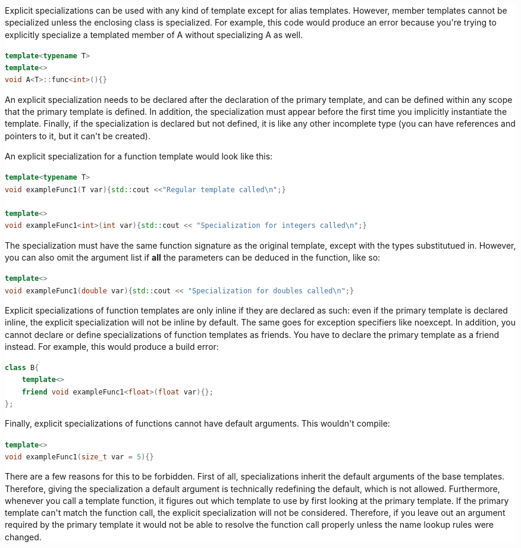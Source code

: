 Explicit specializations can be used with any kind of template except for alias templates. However, member templates cannot be specialized unless the enclosing class is specialized. For example, this code would produce an error because you're trying to explicitly specialize a templated member of A without specializing A as well.

```c++
template<typename T>
template<>
void A<T>::func<int>(){}
```

An explicit specialization needs to be declared after the declaration of the primary template, and can be defined within any scope that the primary template is defined. In addition, the specialization must appear before the first time you implicitly instantiate the template.
Finally, if the specialization is declared but not defined, it is like any other incomplete type (you can have references and pointers to it, but it can't be created).

An explicit specialization for a function template would look like this:

```c++
template<typename T>
void exampleFunc1(T var){std::cout <<"Regular template called\n";}

template<>
void exampleFunc1<int>(int var){std::cout << "Specialization for integers called\n";}
``` 
The specialization must have the same function signature as the original template, except with the types substitutued in. However, you can also omit the argument list if **all** the parameters can be deduced in the function, like so:

```c++
template<>
void exampleFunc1(double var){std::cout << "Specialization for doubles called\n";}
```

Explicit specializations of function templates are only inline if they are declared as such: even if the primary template is declared inline, the explicit specialization will not be inline by default. The same goes for exception specifiers like noexcept. In addition, you cannot declare or define specializations of function templates as friends. You have to declare the primary template as a friend instead. For example, this would produce a build error:

```c++
class B{
    template<>
    friend void exampleFunc1<float>(float var){};
};
```

Finally, explicit specializations of functions cannot have default arguments. This wouldn't compile:

```c++
template<>
void exampleFunc1(size_t var = 5){}
```

There are a few reasons for this to be forbidden. First of all, specializations inherit the default arguments of the base templates. Therefore, giving the specialization a default argument is technically redefining the default, which is not allowed. Furthermore, whenever you call a template function, it figures out which template to use by first looking at the primary template. If the primary template can't match the function call, the explicit specialization will not be considered. Therefore, if you leave out an argument required by the primary template it would not be able to resolve the function call properly unless the name lookup rules were changed.

